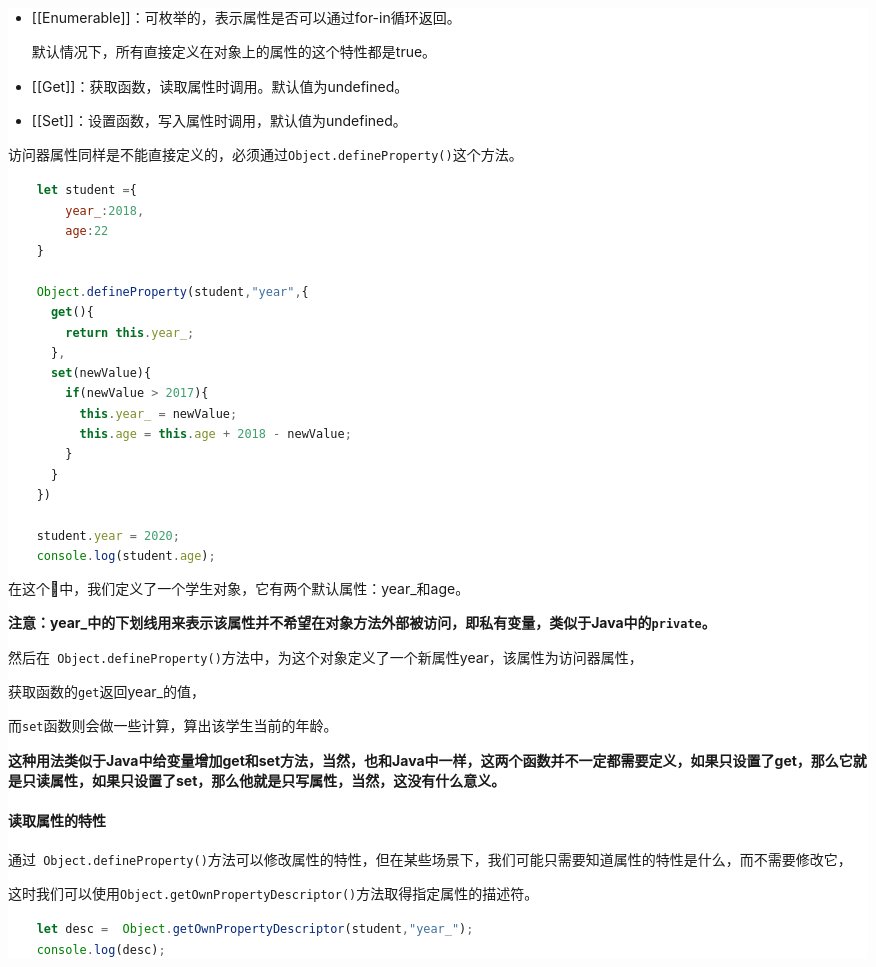   - [[Enumerable]]：可枚举的，表示属性是否可以通过for-in循环返回。

    默认情况下，所有直接定义在对象上的属性的这个特性都是true。

    

  - [[Get]]：获取函数，读取属性时调用。默认值为undefined。

    

  - [[Set]]：设置函数，写入属性时调用，默认值为undefined。



访问器属性同样是不能直接定义的，必须通过`Object.defineProperty()`这个方法。

```js
    let student ={
        year_:2018,
        age:22
    }

    Object.defineProperty(student,"year",{
      get(){
        return this.year_;
      },
      set(newValue){
        if(newValue > 2017){
          this.year_ = newValue;
          this.age = this.age + 2018 - newValue;
        }
      }
    })

    student.year = 2020;
    console.log(student.age);
```

在这个🌰中，我们定义了一个学生对象，它有两个默认属性：year_和age。

**注意：year_中的下划线用来表示该属性并不希望在对象方法外部被访问，即私有变量，类似于Java中的`private`。**

然后在` Object.defineProperty()`方法中，为这个对象定义了一个新属性year，该属性为访问器属性，

获取函数的`get`返回year_的值，

而`set`函数则会做一些计算，算出该学生当前的年龄。

**这种用法类似于Java中给变量增加get和set方法，当然，也和Java中一样，这两个函数并不一定都需要定义，如果只设置了get，那么它就是只读属性，如果只设置了set，那么他就是只写属性，当然，这没有什么意义。**



#### 读取属性的特性

通过`` Object.defineProperty()``方法可以修改属性的特性，但在某些场景下，我们可能只需要知道属性的特性是什么，而不需要修改它，

这时我们可以使用`Object.getOwnPropertyDescriptor()`方法取得指定属性的描述符。

```js
    let desc =  Object.getOwnPropertyDescriptor(student,"year_");
    console.log(desc);
```
